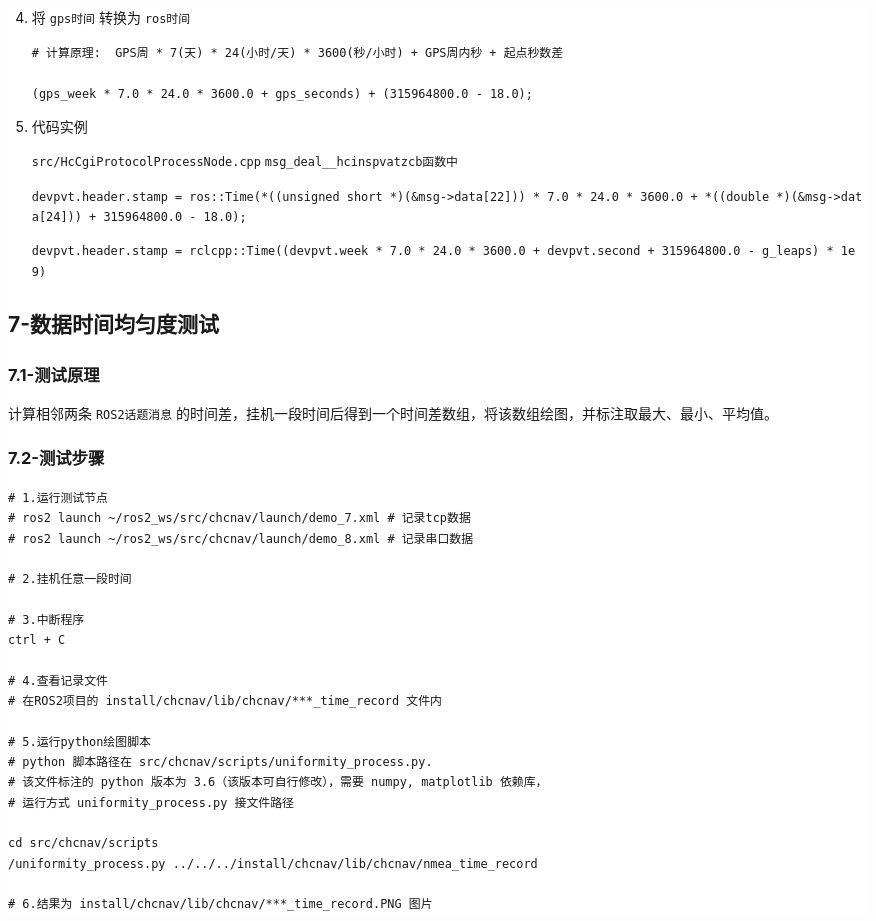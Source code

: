 4. 将 `gps时间` 转换为 `ros时间`

   ```shell
   # 计算原理:  GPS周 * 7(天) * 24(小时/天) * 3600(秒/小时) + GPS周内秒 + 起点秒数差
   
   (gps_week * 7.0 * 24.0 * 3600.0 + gps_seconds) + (315964800.0 - 18.0);
   ```

   

5. 代码实例

   `src/HcCgiProtocolProcessNode.cpp` `msg_deal__hcinspvatzcb函数中`

   ```ROS c++
   devpvt.header.stamp = ros::Time(*((unsigned short *)(&msg->data[22])) * 7.0 * 24.0 * 3600.0 + *((double *)(&msg->data[24])) + 315964800.0 - 18.0);
   ```

   ```ROS2 c++ 注意ROS2使用纳秒而不是秒,所以 * 1e9
   devpvt.header.stamp = rclcpp::Time((devpvt.week * 7.0 * 24.0 * 3600.0 + devpvt.second + 315964800.0 - g_leaps) * 1e9)
   ```


## 7-数据时间均匀度测试

### 7.1-测试原理

计算相邻两条 `ROS2话题消息` 的时间差，挂机一段时间后得到一个时间差数组，将该数组绘图，并标注取最大、最小、平均值。



### 7.2-测试步骤

```shell
# 1.运行测试节点
# ros2 launch ~/ros2_ws/src/chcnav/launch/demo_7.xml # 记录tcp数据
# ros2 launch ~/ros2_ws/src/chcnav/launch/demo_8.xml # 记录串口数据

# 2.挂机任意一段时间

# 3.中断程序
ctrl + C

# 4.查看记录文件
# 在ROS2项目的 install/chcnav/lib/chcnav/***_time_record 文件内

# 5.运行python绘图脚本
# python 脚本路径在 src/chcnav/scripts/uniformity_process.py.
# 该文件标注的 python 版本为 3.6（该版本可自行修改），需要 numpy, matplotlib 依赖库，
# 运行方式 uniformity_process.py 接文件路径

cd src/chcnav/scripts
/uniformity_process.py ../../../install/chcnav/lib/chcnav/nmea_time_record

# 6.结果为 install/chcnav/lib/chcnav/***_time_record.PNG 图片
```
